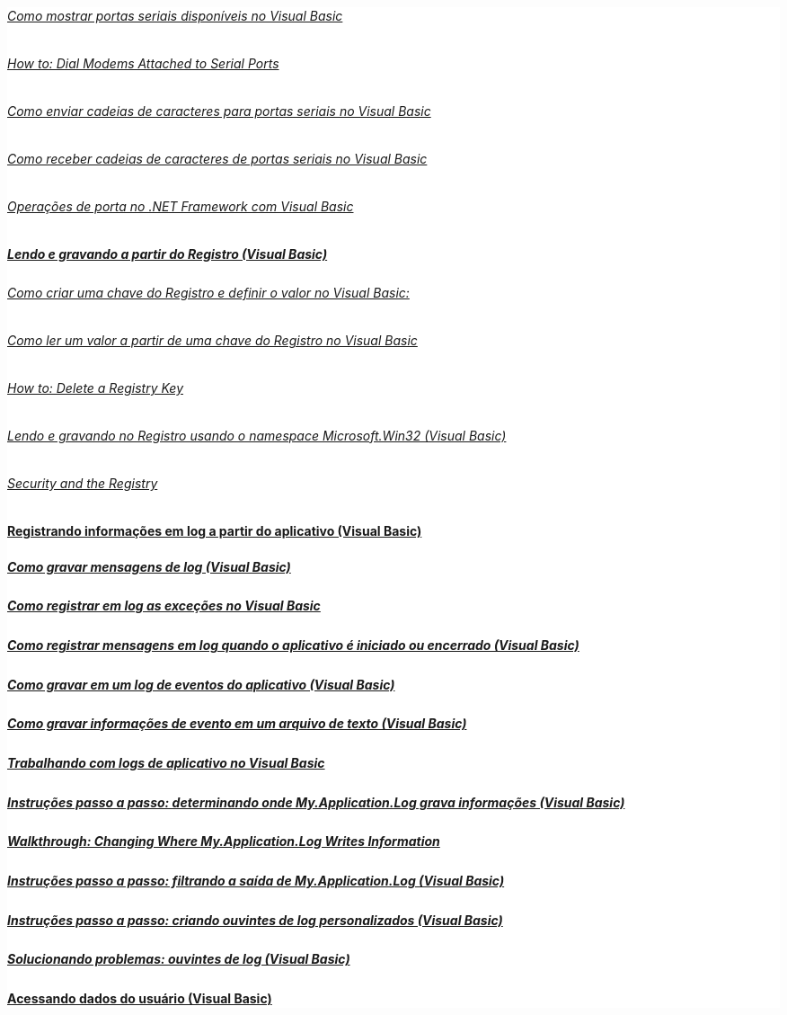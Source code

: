 ###### [Como mostrar portas seriais disponíveis no Visual Basic](how-to-show-available-serial-ports.md)
###### [How to: Dial Modems Attached to Serial Ports](TocOutOfQuery)
###### [Como enviar cadeias de caracteres para portas seriais no Visual Basic](how-to-send-strings-to-serial-ports.md)
###### [Como receber cadeias de caracteres de portas seriais no Visual Basic](how-to-receive-strings-from-serial-ports.md)
###### [Operações de porta no .NET Framework com Visual Basic](port-operations-in-the-net-framework.md)
##### [Lendo e gravando a partir do Registro (Visual Basic)](reading-from-and-writing-to-the-registry.md)
###### [Como criar uma chave do Registro e definir o valor no Visual Basic:](how-to-create-a-registry-key-and-set-its-value.md)
###### [Como ler um valor a partir de uma chave do Registro no Visual Basic](how-to-read-a-value-from-a-registry-key.md)
###### [How to: Delete a Registry Key](TocOutOfQuery)
###### [Lendo e gravando no Registro usando o namespace Microsoft.Win32 (Visual Basic)](reading-from-and-writing-to-the-registry-using-the-microsoft-win32-namespace.md)
###### [Security and the Registry](TocOutOfQuery)
#### [Registrando informações em log a partir do aplicativo (Visual Basic)](logging-information-from-the-application.md)
##### [Como gravar mensagens de log (Visual Basic)](how-to-write-log-messages.md)
##### [Como registrar em log as exceções no Visual Basic](how-to-log-exceptions.md)
##### [Como registrar mensagens em log quando o aplicativo é iniciado ou encerrado (Visual Basic)](how-to-log-messages-when-the-application-starts-or-shuts-down.md)
##### [Como gravar em um log de eventos do aplicativo (Visual Basic)](how-to-write-to-an-application-event-log.md)
##### [Como gravar informações de evento em um arquivo de texto (Visual Basic)](how-to-write-event-information-to-a-text-file.md)
##### [Trabalhando com logs de aplicativo no Visual Basic](working-with-application-logs.md)
##### [Instruções passo a passo: determinando onde My.Application.Log grava informações (Visual Basic)](walkthrough-determining-where-my-application-log-writes-information.md)
##### [Walkthrough: Changing Where My.Application.Log Writes Information](TocOutOfQuery)
##### [Instruções passo a passo: filtrando a saída de My.Application.Log (Visual Basic)](walkthrough-filtering-my-application-log-output.md)
##### [Instruções passo a passo: criando ouvintes de log personalizados (Visual Basic)](walkthrough-creating-custom-log-listeners.md)
##### [Solucionando problemas: ouvintes de log (Visual Basic)](troubleshooting-log-listeners.md)
#### [Acessando dados do usuário (Visual Basic)](accessing-user-data.md)